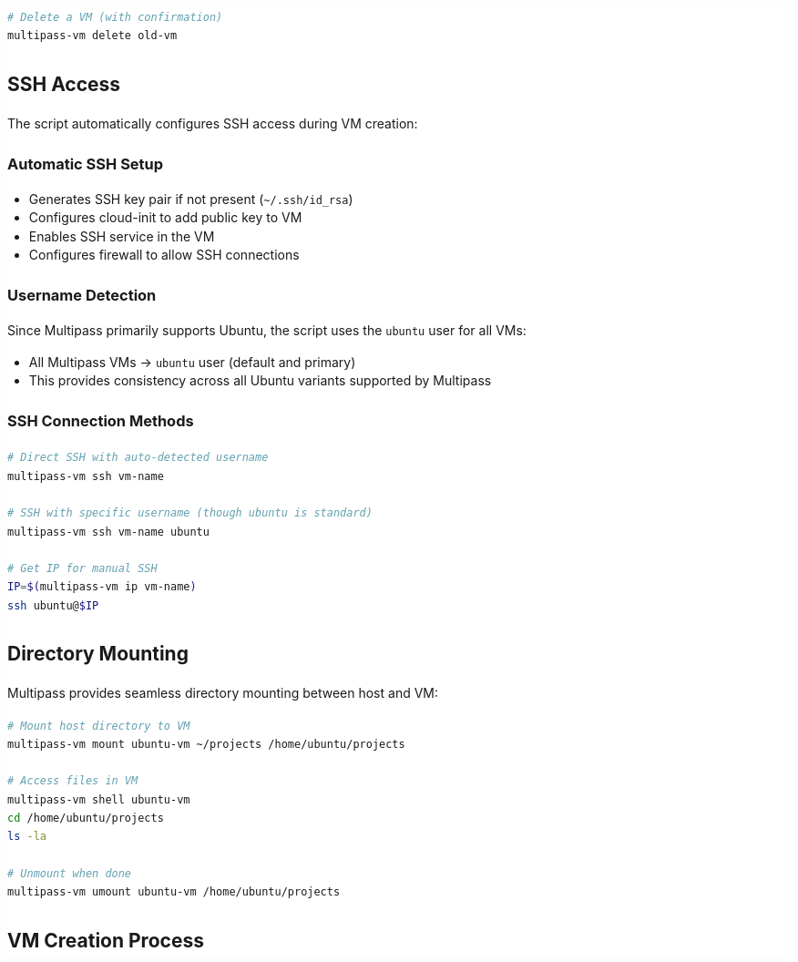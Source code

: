 ```bash
# Delete a VM (with confirmation)
multipass-vm delete old-vm
```

## SSH Access

The script automatically configures SSH access during VM creation:

### Automatic SSH Setup
- Generates SSH key pair if not present (`~/.ssh/id_rsa`)
- Configures cloud-init to add public key to VM
- Enables SSH service in the VM
- Configures firewall to allow SSH connections

### Username Detection
Since Multipass primarily supports Ubuntu, the script uses the `ubuntu` user for all VMs:
- All Multipass VMs → `ubuntu` user (default and primary)
- This provides consistency across all Ubuntu variants supported by Multipass

### SSH Connection Methods
```bash
# Direct SSH with auto-detected username
multipass-vm ssh vm-name

# SSH with specific username (though ubuntu is standard)
multipass-vm ssh vm-name ubuntu

# Get IP for manual SSH
IP=$(multipass-vm ip vm-name)
ssh ubuntu@$IP
```

## Directory Mounting

Multipass provides seamless directory mounting between host and VM:

```bash
# Mount host directory to VM
multipass-vm mount ubuntu-vm ~/projects /home/ubuntu/projects

# Access files in VM
multipass-vm shell ubuntu-vm
cd /home/ubuntu/projects
ls -la

# Unmount when done
multipass-vm umount ubuntu-vm /home/ubuntu/projects
```

## VM Creation Process

